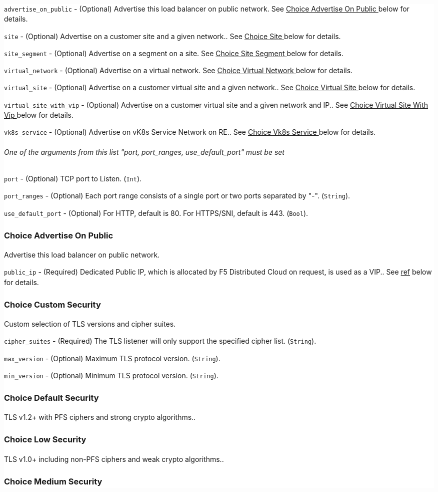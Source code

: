 `advertise_on_public` - (Optional) Advertise this load balancer on public network. See [Choice Advertise On Public ](#choice-advertise-on-public) below for details.

`site` - (Optional) Advertise on a customer site and a given network.. See [Choice Site ](#choice-site) below for details.

`site_segment` - (Optional) Advertise on a segment on a site. See [Choice Site Segment ](#choice-site-segment) below for details.

`virtual_network` - (Optional) Advertise on a virtual network. See [Choice Virtual Network ](#choice-virtual-network) below for details.

`virtual_site` - (Optional) Advertise on a customer virtual site and a given network.. See [Choice Virtual Site ](#choice-virtual-site) below for details.

`virtual_site_with_vip` - (Optional) Advertise on a customer virtual site and a given network and IP.. See [Choice Virtual Site With Vip ](#choice-virtual-site-with-vip) below for details.

`vk8s_service` - (Optional) Advertise on vK8s Service Network on RE.. See [Choice Vk8s Service ](#choice-vk8s-service) below for details.

###### One of the arguments from this list "port, port_ranges, use_default_port" must be set

`port` - (Optional) TCP port to Listen. (`Int`).

`port_ranges` - (Optional) Each port range consists of a single port or two ports separated by "-". (`String`).

`use_default_port` - (Optional) For HTTP, default is 80. For HTTPS/SNI, default is 443. (`Bool`).

### Choice Advertise On Public

Advertise this load balancer on public network.

`public_ip` - (Required) Dedicated Public IP, which is allocated by F5 Distributed Cloud on request, is used as a VIP.. See [ref](#ref) below for details.

### Choice Custom Security

Custom selection of TLS versions and cipher suites.

`cipher_suites` - (Required) The TLS listener will only support the specified cipher list. (`String`).

`max_version` - (Optional) Maximum TLS protocol version. (`String`).

`min_version` - (Optional) Minimum TLS protocol version. (`String`).

### Choice Default Security

TLS v1.2+ with PFS ciphers and strong crypto algorithms..

### Choice Low Security

TLS v1.0+ including non-PFS ciphers and weak crypto algorithms..

### Choice Medium Security
